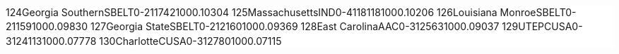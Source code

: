 <tr><td>124</td><td>Georgia Southern</td><td>SBELT</td><td>0-2</td><td>117</td><td>42</td><td>100</td><td>0.10304</td></tr>
<tr><td>125</td><td>Massachusetts</td><td>IND</td><td>0-4</td><td>118</td><td>118</td><td>100</td><td>0.10206</td></tr>
<tr><td>126</td><td>Louisiana Monroe</td><td>SBELT</td><td>0-2</td><td>115</td><td>9</td><td>100</td><td>0.09830</td></tr>
<tr><td>127</td><td>Georgia State</td><td>SBELT</td><td>0-2</td><td>121</td><td>60</td><td>100</td><td>0.09369</td></tr>
<tr><td>128</td><td>East Carolina</td><td>AAC</td><td>0-3</td><td>125</td><td>63</td><td>100</td><td>0.09037</td></tr>
<tr><td>129</td><td>UTEP</td><td>CUSA</td><td>0-3</td><td>124</td><td>113</td><td>100</td><td>0.07778</td></tr>
<tr><td>130</td><td>Charlotte</td><td>CUSA</td><td>0-3</td><td>127</td><td>80</td><td>100</td><td>0.07115</td></tr>
</tbody></table>
